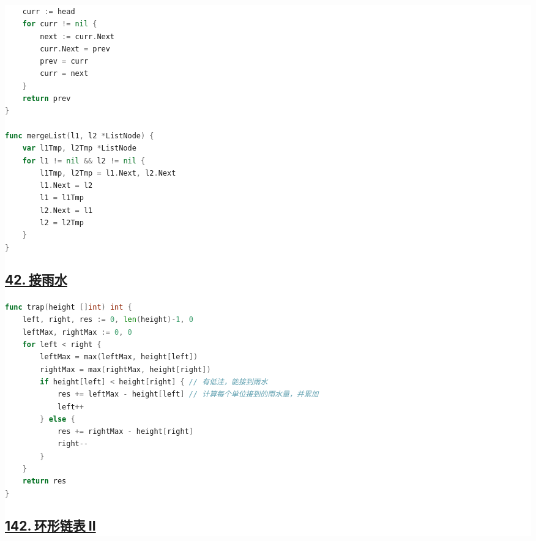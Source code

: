 ```go
    curr := head
    for curr != nil {
        next := curr.Next
        curr.Next = prev
        prev = curr
        curr = next
    }
    return prev
}

func mergeList(l1, l2 *ListNode) {
    var l1Tmp, l2Tmp *ListNode
    for l1 != nil && l2 != nil {
        l1Tmp, l2Tmp = l1.Next, l2.Next
        l1.Next = l2
        l1 = l1Tmp
        l2.Next = l1
        l2 = l2Tmp
    }
}

```

## [42. 接雨水](https://leetcode-cn.com/problems/trapping-rain-water/)

```go
func trap(height []int) int {
    left, right, res := 0, len(height)-1, 0
    leftMax, rightMax := 0, 0
    for left < right {
        leftMax = max(leftMax, height[left])
        rightMax = max(rightMax, height[right])
        if height[left] < height[right] { // 有低洼，能接到雨水
            res += leftMax - height[left] // 计算每个单位接到的雨水量，并累加
            left++
        } else {
            res += rightMax - height[right]
            right--
        }
    }
    return res
}
```










## [142. 环形链表 II](https://leetcode-cn.com/problems/linked-list-cycle-ii/)
